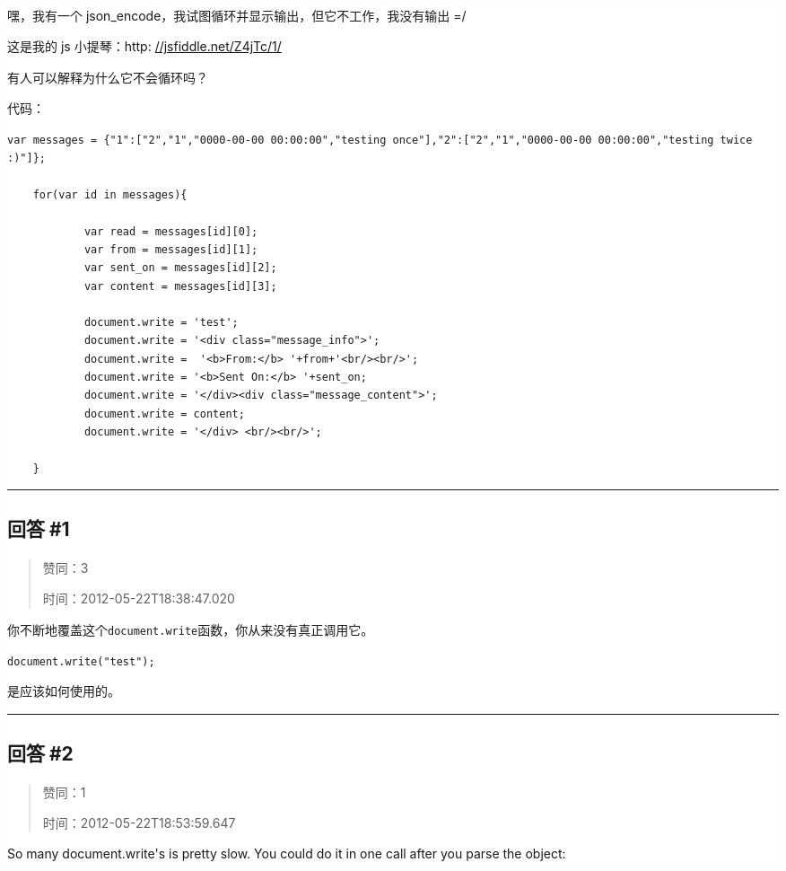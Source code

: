 嘿，我有一个 json_encode，我试图循环并显示输出，但它不工作，我没有输出 =/

这是我的 js 小提琴：http: [//jsfiddle.net/Z4jTc/1/](http://jsfiddle.net/Z4jTc/1/)

有人可以解释为什么它不会循环吗？

代码：

```
var messages = {"1":["2","1","0000-00-00 00:00:00","testing once"],"2":["2","1","0000-00-00 00:00:00","testing twice :)"]};

    for(var id in messages){

            var read = messages[id][0];
            var from = messages[id][1];
            var sent_on = messages[id][2];
            var content = messages[id][3];

            document.write = 'test';
            document.write = '<div class="message_info">';
            document.write =  '<b>From:</b> '+from+'<br/><br/>';
            document.write = '<b>Sent On:</b> '+sent_on;
            document.write = '</div><div class="message_content">';
            document.write = content;
            document.write = '</div> <br/><br/>';

    }​ 
```

* * *

## 回答 #1

> 赞同：3
> 
> 时间：2012-05-22T18:38:47.020

你不断地覆盖这个`document.write`函数，你从来没有真正调用它。

```
document.write("test"); 
```

是应该如何使用的。

* * *

## 回答 #2

> 赞同：1
> 
> 时间：2012-05-22T18:53:59.647

So many document.write's is pretty slow. You could do it in one call after you parse the object:
